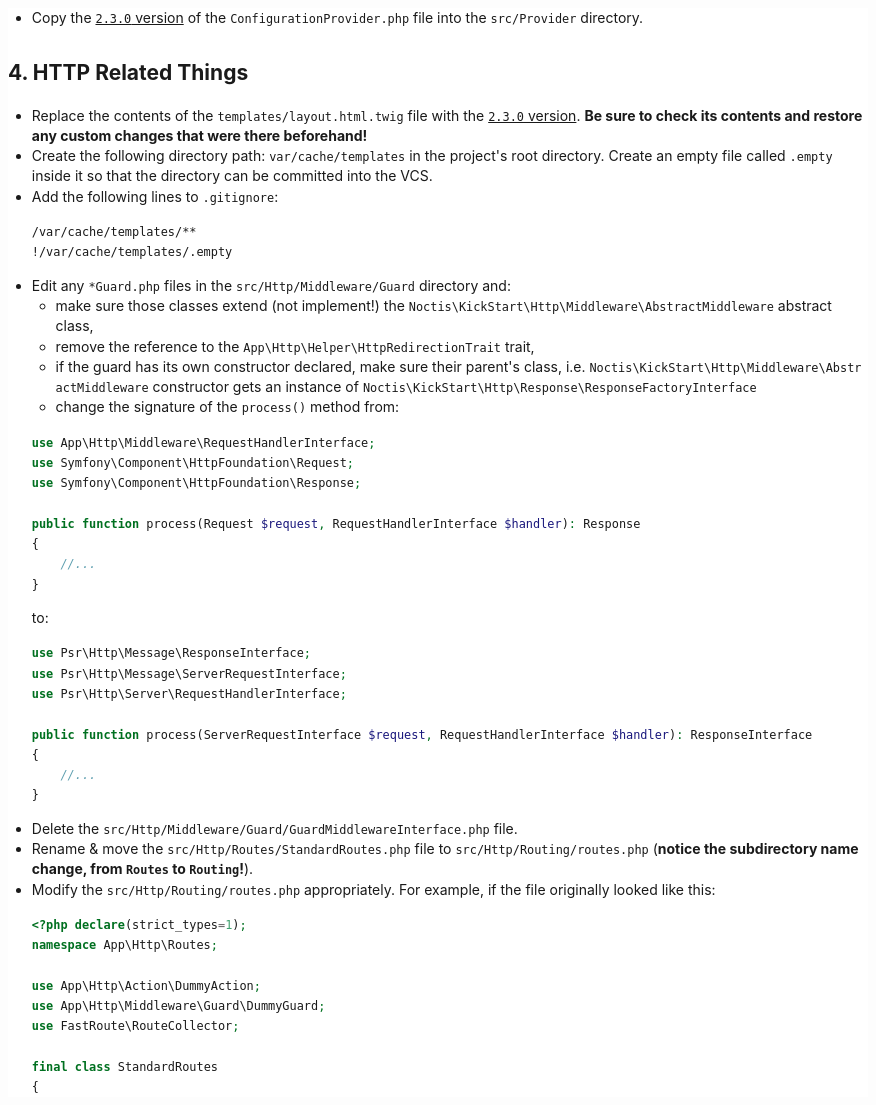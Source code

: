 * Copy the [`2.3.0` version](https://github.com/Noctis/kickstart-app/blob/2.3.0/src/Provider/ConfigurationProvider.php)
  of the `ConfigurationProvider.php` file into the `src/Provider` directory.

## 4. HTTP Related Things

* Replace the contents of the `templates/layout.html.twig` file with the
  [`2.3.0` version](https://github.com/Noctis/kickstart-app/blob/2.3.0/templates/layout.html.twig). **Be sure to check
  its contents and restore any custom changes that were there beforehand!**
* Create the following directory path: `var/cache/templates` in the project's root directory. Create an empty file
  called `.empty` inside it so that the directory can be committed into the VCS.
* Add the following lines to `.gitignore`:
  ```gitignore
  /var/cache/templates/**
  !/var/cache/templates/.empty
  ```
* Edit any `*Guard.php` files in the `src/Http/Middleware/Guard` directory and:
    * make sure those classes extend (not implement!) the `Noctis\KickStart\Http\Middleware\AbstractMiddleware` abstract
      class,
    * remove the reference to the `App\Http\Helper\HttpRedirectionTrait` trait,
    * if the guard has its own constructor declared, make sure their parent's class, i.e.
      `Noctis\KickStart\Http\Middleware\AbstractMiddleware` constructor gets an instance of
      `Noctis\KickStart\Http\Response\ResponseFactoryInterface`
    * change the signature of the `process()` method from:
  ```php
  use App\Http\Middleware\RequestHandlerInterface;
  use Symfony\Component\HttpFoundation\Request;
  use Symfony\Component\HttpFoundation\Response;
  
  public function process(Request $request, RequestHandlerInterface $handler): Response
  {
      //...
  }
  ```
  to:
  ```php
  use Psr\Http\Message\ResponseInterface;
  use Psr\Http\Message\ServerRequestInterface;
  use Psr\Http\Server\RequestHandlerInterface;
  
  public function process(ServerRequestInterface $request, RequestHandlerInterface $handler): ResponseInterface
  {
      //...
  }
  ```
* Delete the `src/Http/Middleware/Guard/GuardMiddlewareInterface.php` file.
* Rename & move the `src/Http/Routes/StandardRoutes.php` file to `src/Http/Routing/routes.php` (**notice the
  subdirectory name change, from `Routes` to `Routing`!**).
* Modify the `src/Http/Routing/routes.php` appropriately. For example, if the file originally looked like this:
  ```php
  <?php declare(strict_types=1);
  namespace App\Http\Routes;

  use App\Http\Action\DummyAction;
  use App\Http\Middleware\Guard\DummyGuard;
  use FastRoute\RouteCollector;

  final class StandardRoutes
  {
  ```